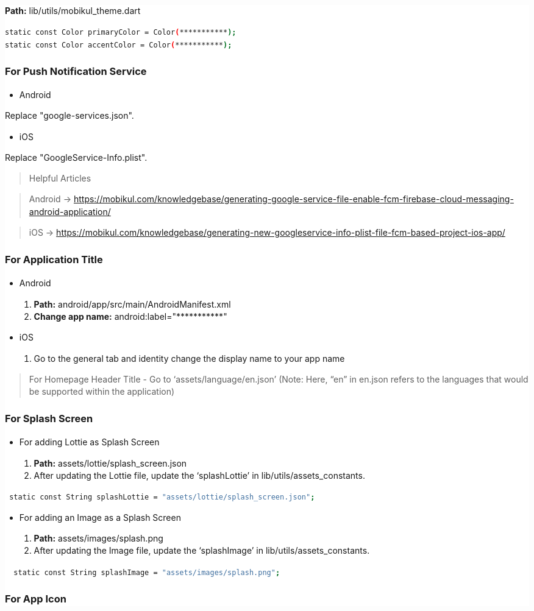 **Path:** lib/utils/mobikul_theme.dart

```sh
static const Color primaryColor = Color(***********);  
static const Color accentColor = Color(***********); 
```

### For Push Notification Service

- Android

Replace "google-services.json".

- iOS

Replace "GoogleService-Info.plist".

> Helpful Articles

> Android  → <https://mobikul.com/knowledgebase/generating-google-service-file-enable-fcm-firebase-cloud-messaging-android-application/>

> iOS → <https://mobikul.com/knowledgebase/generating-new-googleservice-info-plist-file-fcm-based-project-ios-app/>

### For Application Title

- Android

  1. **Path:** android/app/src/main/AndroidManifest.xml
  2. **Change app name:** android:label="***********"

- iOS

  1. Go to the general tab and identity change the display name to your app name

> For Homepage Header Title - Go to ‘assets/language/en.json’
> (Note: Here, “en” in en.json refers to the languages that would be supported within the application)

### For Splash Screen

- For adding Lottie as Splash Screen

  1. **Path:** assets/lottie/splash_screen.json
  2. After updating the Lottie file, update the ‘splashLottie’ in lib/utils/assets_constants.

```sh
 static const String splashLottie = "assets/lottie/splash_screen.json";
```

- For adding an Image as a Splash Screen

  1. **Path:** assets/images/splash.png
  2. After updating the Image file, update the ‘splashImage’ in lib/utils/assets_constants.

```sh
  static const String splashImage = "assets/images/splash.png";
```

### For App Icon
